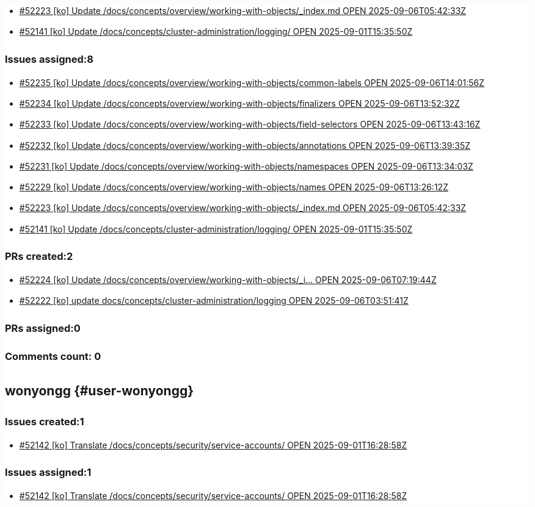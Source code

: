 - [#52223 [ko] Update /docs/concepts/overview/working-with-objects/_index.md OPEN 2025-09-06T05:42:33Z](https://github.com/kubernetes/website/issues/52223)

- [#52141 [ko] Update /docs/concepts/cluster-administration/logging/ OPEN 2025-09-01T15:35:50Z](https://github.com/kubernetes/website/issues/52141)

### Issues assigned:8

- [#52235 [ko] Update /docs/concepts/overview/working-with-objects/common-labels OPEN 2025-09-06T14:01:56Z](https://github.com/kubernetes/website/issues/52235)

- [#52234 [ko] Update /docs/concepts/overview/working-with-objects/finalizers OPEN 2025-09-06T13:52:32Z](https://github.com/kubernetes/website/issues/52234)

- [#52233 [ko] Update /docs/concepts/overview/working-with-objects/field-selectors OPEN 2025-09-06T13:43:16Z](https://github.com/kubernetes/website/issues/52233)

- [#52232 [ko] Update /docs/concepts/overview/working-with-objects/annotations OPEN 2025-09-06T13:39:35Z](https://github.com/kubernetes/website/issues/52232)

- [#52231 [ko] Update /docs/concepts/overview/working-with-objects/namespaces OPEN 2025-09-06T13:34:03Z](https://github.com/kubernetes/website/issues/52231)

- [#52229 [ko] Update /docs/concepts/overview/working-with-objects/names OPEN 2025-09-06T13:26:12Z](https://github.com/kubernetes/website/issues/52229)

- [#52223 [ko] Update /docs/concepts/overview/working-with-objects/_index.md OPEN 2025-09-06T05:42:33Z](https://github.com/kubernetes/website/issues/52223)

- [#52141 [ko] Update /docs/concepts/cluster-administration/logging/ OPEN 2025-09-01T15:35:50Z](https://github.com/kubernetes/website/issues/52141)

### PRs created:2

- [#52224 [ko] Update /docs/concepts/overview/working-with-objects/_i… OPEN 2025-09-06T07:19:44Z](https://github.com/kubernetes/website/pull/52224)

- [#52222 [ko] update docs/concepts/cluster-administration/logging OPEN 2025-09-06T03:51:41Z](https://github.com/kubernetes/website/pull/52222)

### PRs assigned:0

### Comments count: 0

## wonyongg {#user-wonyongg}

### Issues created:1

- [#52142 [ko] Translate /docs/concepts/security/service-accounts/ OPEN 2025-09-01T16:28:58Z](https://github.com/kubernetes/website/issues/52142)

### Issues assigned:1

- [#52142 [ko] Translate /docs/concepts/security/service-accounts/ OPEN 2025-09-01T16:28:58Z](https://github.com/kubernetes/website/issues/52142)
